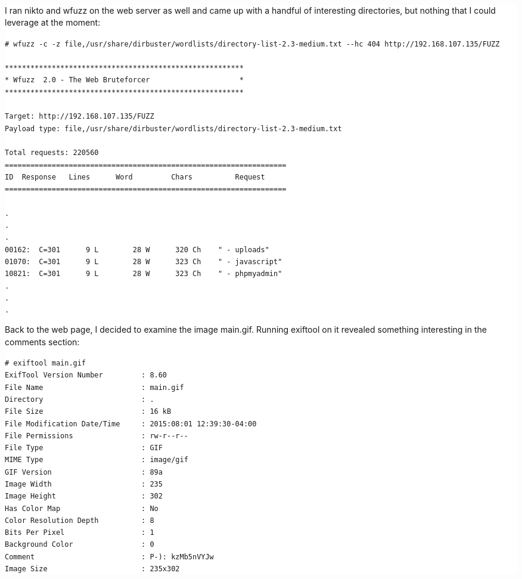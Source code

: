 I ran nikto and wfuzz on the web server as well and came up with a handful of interesting directories, but nothing that I could leverage at the moment: 

```
# wfuzz -c -z file,/usr/share/dirbuster/wordlists/directory-list-2.3-medium.txt --hc 404 http://192.168.107.135/FUZZ

********************************************************
* Wfuzz  2.0 - The Web Bruteforcer                     *
********************************************************

Target: http://192.168.107.135/FUZZ
Payload type: file,/usr/share/dirbuster/wordlists/directory-list-2.3-medium.txt

Total requests: 220560
==================================================================
ID  Response   Lines      Word         Chars          Request    
==================================================================

.
.
.
00162:  C=301      9 L        28 W      320 Ch    " - uploads"
01070:  C=301      9 L        28 W      323 Ch    " - javascript"
10821:  C=301      9 L        28 W      323 Ch    " - phpmyadmin"
.
.
.
```

Back to the web page, I decided to examine the image main.gif. Running exiftool on it revealed something interesting in the comments section: 

```
# exiftool main.gif 
ExifTool Version Number         : 8.60
File Name                       : main.gif
Directory                       : .
File Size                       : 16 kB
File Modification Date/Time     : 2015:08:01 12:39:30-04:00
File Permissions                : rw-r--r--
File Type                       : GIF
MIME Type                       : image/gif
GIF Version                     : 89a
Image Width                     : 235
Image Height                    : 302
Has Color Map                   : No
Color Resolution Depth          : 8
Bits Per Pixel                  : 1
Background Color                : 0
Comment                         : P-): kzMb5nVYJw
Image Size                      : 235x302
```
